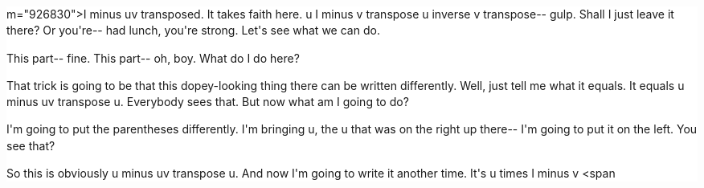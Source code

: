   m="926830">I</span> <span m="927440">minus</span> <span m="927920">uv</span>
  <span m="929000">transposed.</span> <span m="930440">It</span> <span
  m="930530">takes</span> <span m="930920">faith</span> <span
  m="931340">here.</span> <span m="931580">u</span> <span m="933360">I</span>
  <span m="933920">minus</span> <span m="934530">v</span> <span
  m="935180">transpose</span> <span m="936620">u</span> <span
  m="937520">inverse</span> <span m="938360">v</span> <span
  m="939110">transpose--</span> <span m="946140">gulp.</span> <span
  m="949210">Shall</span> <span m="949480">I</span> <span m="949630">just</span>
  <span m="949900">leave</span> <span m="950140">it</span> <span
  m="950230">there?</span> <span m="952380">Or</span> <span
  m="953840">you're--</span> <span m="955320">had</span> <span
  m="955540">lunch,</span> <span m="955840">you're</span> <span
  m="956260">strong.</span> <span m="956860">Let's</span> <span
  m="957280">see</span> <span m="957550">what</span> <span m="957700">we</span>
  <span m="957880">can</span> <span m="958090">do.</span></p><p><span
  m="958930">This</span> <span m="959160">part--</span> <span
  m="959810">fine.</span> <span m="961540">This</span> <span
  m="961840">part--</span> <span m="963410">oh,</span> <span
  m="963790">boy.</span> <span m="965470">What</span> <span m="965710">do</span>
  <span m="965830">I</span> <span m="965980">do</span> <span
  m="966400">here?</span></p><p><span m="968010">That</span> <span
  m="968240">trick</span> <span m="968720">is</span> <span
  m="968900">going</span> <span m="969030">to</span> <span m="969200">be</span>
  <span m="970580">that</span> <span m="970760">this</span> <span
  m="972170">dopey-looking</span> <span m="973040">thing</span> <span
  m="973380">there</span> <span m="977120">can</span> <span m="977410">be</span>
  <span m="977710">written</span> <span m="978100">differently.</span> <span
  m="980460">Well,</span> <span m="980850">just</span> <span
  m="981090">tell</span> <span m="981300">me</span> <span m="981450">what</span>
  <span m="981630">it</span> <span m="981750">equals.</span> <span
  m="982590">It</span> <span m="982710">equals</span> <span m="983190">u</span>
  <span m="984090">minus</span> <span m="984630">uv</span> <span
  m="986100">transpose</span> <span m="987360">u.</span> <span
  m="989520">Everybody</span> <span m="990000">sees</span> <span
  m="990300">that.</span> <span m="992740">But</span> <span
  m="992950">now</span> <span m="994150">what</span> <span m="994300">am</span>
  <span m="994420">I</span> <span m="994540">going</span> <span
  m="994760">to</span> <span m="994840">do?</span></p><p><span
  m="996050">I'm</span> <span m="996130">going</span> <span m="996270">to</span>
  <span m="996430">put</span> <span m="996910">the</span> <span
  m="997040">parentheses</span> <span m="1001570">differently.</span> <span
  m="1003640">I'm</span> <span m="1003790">bringing</span> <span
  m="1004480">u,</span> <span m="1004930">the</span> <span m="1005110">u</span>
  <span m="1005350">that</span> <span m="1005500">was</span> <span
  m="1005680">on</span> <span m="1005830">the</span> <span
  m="1005920">right</span> <span m="1006250">up</span> <span
  m="1006370">there--</span> <span m="1006670">I'm</span> <span
  m="1006790">going</span> <span m="1006880">to</span> <span
  m="1006970">put</span> <span m="1007180">it</span> <span m="1007330">on</span>
  <span m="1007450">the</span> <span m="1007540">left.</span> <span
  m="1009020">You</span> <span m="1009140">see</span> <span
  m="1009410">that?</span></p><p><span m="1010610">So</span> <span
  m="1011060">this</span> <span m="1011600">is</span> <span
  m="1011900">obviously</span> <span m="1012520">u</span> <span
  m="1012930">minus</span> <span m="1013340">uv</span> <span
  m="1013640">transpose</span> <span m="1014570">u.</span> <span
  m="1015330">And</span> <span m="1015440">now</span> <span
  m="1015620">I'm</span> <span m="1015800">going</span> <span
  m="1015950">to</span> <span m="1017240">write it</span> <span
  m="1017520">another</span> <span m="1017990">time.</span> <span
  m="1018410">It's</span> <span m="1018590">u</span> <span
  m="1018930">times</span> <span m="1019440">I</span> <span
  m="1020080">minus</span> <span m="1020690">v</span> <span